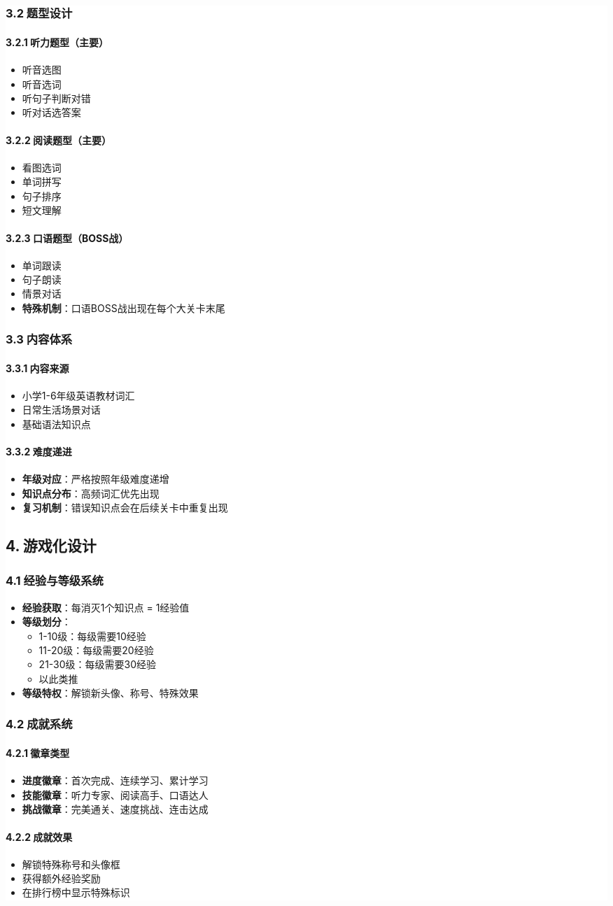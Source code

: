 ### 3.2 题型设计
#### 3.2.1 听力题型（主要）
- 听音选图
- 听音选词
- 听句子判断对错
- 听对话选答案

#### 3.2.2 阅读题型（主要）
- 看图选词
- 单词拼写
- 句子排序
- 短文理解

#### 3.2.3 口语题型（BOSS战）
- 单词跟读
- 句子朗读
- 情景对话
- **特殊机制**：口语BOSS战出现在每个大关卡末尾

### 3.3 内容体系
#### 3.3.1 内容来源
- 小学1-6年级英语教材词汇
- 日常生活场景对话
- 基础语法知识点

#### 3.3.2 难度递进
- **年级对应**：严格按照年级难度递增
- **知识点分布**：高频词汇优先出现
- **复习机制**：错误知识点会在后续关卡中重复出现

## 4. 游戏化设计

### 4.1 经验与等级系统
- **经验获取**：每消灭1个知识点 = 1经验值
- **等级划分**：
  - 1-10级：每级需要10经验
  - 11-20级：每级需要20经验
  - 21-30级：每级需要30经验
  - 以此类推
- **等级特权**：解锁新头像、称号、特殊效果

### 4.2 成就系统
#### 4.2.1 徽章类型
- **进度徽章**：首次完成、连续学习、累计学习
- **技能徽章**：听力专家、阅读高手、口语达人
- **挑战徽章**：完美通关、速度挑战、连击达成

#### 4.2.2 成就效果
- 解锁特殊称号和头像框
- 获得额外经验奖励
- 在排行榜中显示特殊标识
